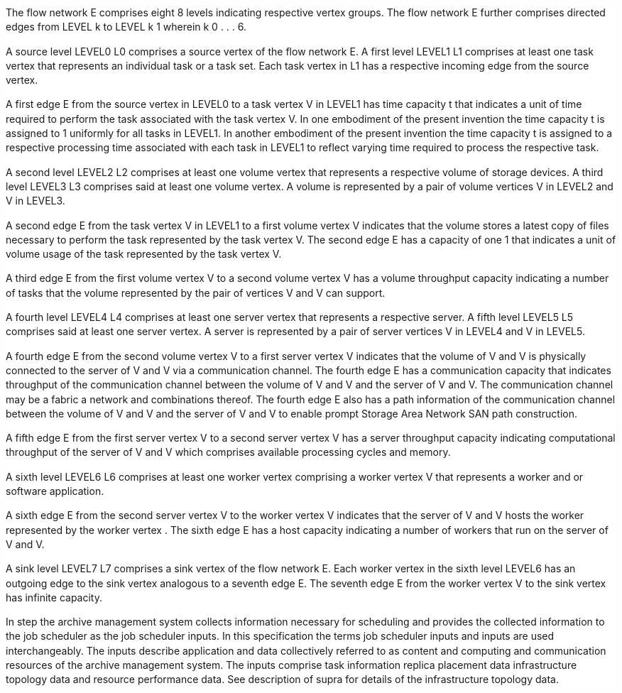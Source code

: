 The flow network E comprises eight 8 levels indicating respective vertex groups. The flow network E further comprises directed edges from LEVEL k to LEVEL k 1 wherein k 0 . . . 6.

A source level LEVEL0 L0 comprises a source vertex of the flow network E. A first level LEVEL1 L1 comprises at least one task vertex that represents an individual task or a task set. Each task vertex in L1 has a respective incoming edge from the source vertex.

A first edge E from the source vertex in LEVEL0 to a task vertex V in LEVEL1 has time capacity t that indicates a unit of time required to perform the task associated with the task vertex V. In one embodiment of the present invention the time capacity t is assigned to 1 uniformly for all tasks in LEVEL1. In another embodiment of the present invention the time capacity t is assigned to a respective processing time associated with each task in LEVEL1 to reflect varying time required to process the respective task.

A second level LEVEL2 L2 comprises at least one volume vertex that represents a respective volume of storage devices. A third level LEVEL3 L3 comprises said at least one volume vertex. A volume is represented by a pair of volume vertices V in LEVEL2 and V in LEVEL3.

A second edge E from the task vertex V in LEVEL1 to a first volume vertex V indicates that the volume stores a latest copy of files necessary to perform the task represented by the task vertex V. The second edge E has a capacity of one 1 that indicates a unit of volume usage of the task represented by the task vertex V.

A third edge E from the first volume vertex V to a second volume vertex V has a volume throughput capacity indicating a number of tasks that the volume represented by the pair of vertices V and V can support.

A fourth level LEVEL4 L4 comprises at least one server vertex that represents a respective server. A fifth level LEVEL5 L5 comprises said at least one server vertex. A server is represented by a pair of server vertices V in LEVEL4 and V in LEVEL5.

A fourth edge E from the second volume vertex V to a first server vertex V indicates that the volume of V and V is physically connected to the server of V and V via a communication channel. The fourth edge E has a communication capacity that indicates throughput of the communication channel between the volume of V and V and the server of V and V. The communication channel may be a fabric a network and combinations thereof. The fourth edge E also has a path information of the communication channel between the volume of V and V and the server of V and V to enable prompt Storage Area Network SAN path construction.

A fifth edge E from the first server vertex V to a second server vertex V has a server throughput capacity indicating computational throughput of the server of V and V which comprises available processing cycles and memory.

A sixth level LEVEL6 L6 comprises at least one worker vertex comprising a worker vertex V that represents a worker and or software application.

A sixth edge E from the second server vertex V to the worker vertex V indicates that the server of V and V hosts the worker represented by the worker vertex . The sixth edge E has a host capacity indicating a number of workers that run on the server of V and V.

A sink level LEVEL7 L7 comprises a sink vertex of the flow network E. Each worker vertex in the sixth level LEVEL6 has an outgoing edge to the sink vertex analogous to a seventh edge E. The seventh edge E from the worker vertex V to the sink vertex has infinite capacity.

In step the archive management system collects information necessary for scheduling and provides the collected information to the job scheduler as the job scheduler inputs. In this specification the terms job scheduler inputs and inputs are used interchangeably. The inputs describe application and data collectively referred to as content and computing and communication resources of the archive management system. The inputs comprise task information replica placement data infrastructure topology data and resource performance data. See description of supra for details of the infrastructure topology data.
